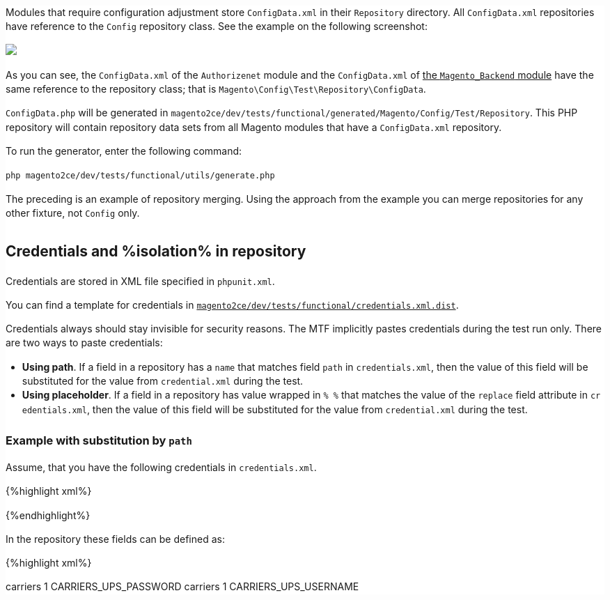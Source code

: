 Modules that require configuration adjustment store `ConfigData.xml` in their `Repository` directory. All `ConfigData.xml` repositories have reference to the `Config` repository class. See the example on the following screenshot:

<a href="{{site.baseurl}}common/images/mtf_repo_merge_ex.png"><img src="{{site.baseurl}}common/images/mtf_repo_merge_ex.png" /></a>

As you can see, the `ConfigData.xml` of the `Authorizenet` module and the `ConfigData.xml` of <a href="https://github.com/magento/magento2/tree/master/app/code/Magento/Backend">the `Magento_Backend` module</a> have the same reference to the repository class; that is `Magento\Config\Test\Repository\ConfigData`.

`ConfigData.php` will be generated in `magento2ce/dev/tests/functional/generated/Magento/Config/Test/Repository`. This PHP repository will contain repository data sets from all Magento modules that have a `ConfigData.xml` repository.

To run the generator, enter the following command:

    php magento2ce/dev/tests/functional/utils/generate.php

The preceding is an example of repository merging. Using the approach from the example you can merge repositories for any other fixture, not `Config` only.

<h2 id="mtf_repository_credent_iso">Credentials and %isolation% in repository</h2>

Credentials are stored in XML file specified in `phpunit.xml`.

You can find a template for credentials in <a href="https://github.com/magento/magento2/blob/master/dev/tests/functional/credentials.xml.dist"><code>magento2ce/dev/tests/functional/credentials.xml.dist</code></a>.

Credentials always should stay invisible for security reasons. The MTF implicitly pastes credentials during the test run only.
There are two ways to paste credentials:

- **Using path**. If a field in a repository has a `name` that matches field `path` in `credentials.xml`, then the value of this field will be substituted for the value from `credential.xml` during the test.
- **Using placeholder**. If a field in a repository has value wrapped in `% %` that matches the value of the `replace` field attribute in `credentials.xml`, then the value of this field will be substituted for the value from `credential.xml` during the test.

<h3 id="mtf_repo_credent_path">Example with substitution by <code>path</code></h3>

Assume, that you have the following credentials in `credentials.xml`.

{%highlight xml%}

<field path="carriers/ups/password" value="strong_password" />
<field path="carriers/ups/username" value="my_name" />
<field path="carriers/ups/access_license_number" value="20150825" />
<field path="carriers/ups/shipper_number" value="321852741789" />

{%endhighlight%}

In the repository these fields can be defined as:

{%highlight xml%}

<field name="carriers/ups/password" xsi:type="array">
    <item name="scope" xsi:type="string">carriers</item>
    <item name="scope_id" xsi:type="number">1</item>
    <item name="label" xsi:type="string"/>
    <item name="value" xsi:type="string">CARRIERS_UPS_PASSWORD</item>
</field>
<field name="carriers/ups/username" xsi:type="array">
    <item name="scope" xsi:type="string">carriers</item>
    <item name="scope_id" xsi:type="number">1</item>
    <item name="label" xsi:type="string"/>
    <item name="value" xsi:type="string">CARRIERS_UPS_USERNAME</item>
</field>
<field name="carriers/ups/access_license_number" xsi:type="array">